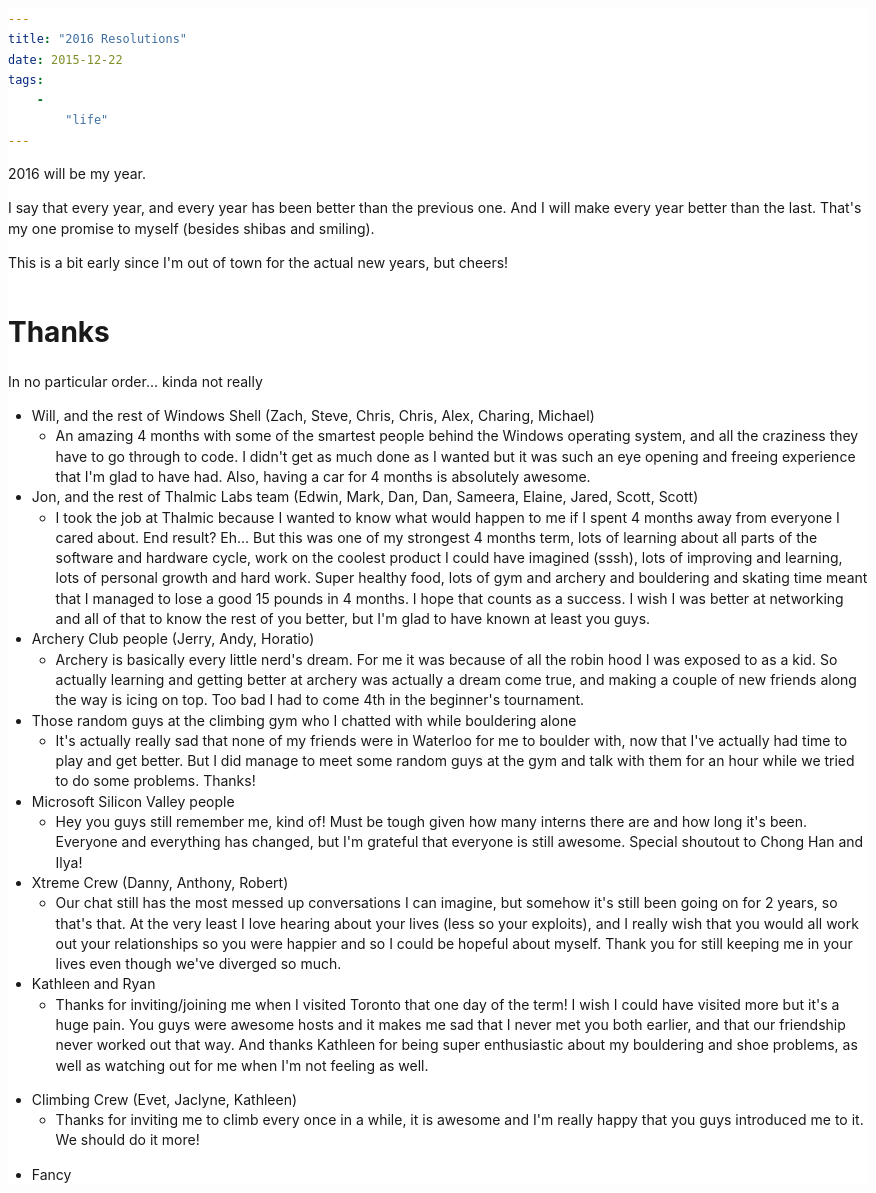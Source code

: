 ```yaml
---
title: "2016 Resolutions"
date: 2015-12-22
tags:
    -
        "life"
---
```


2016 will be my year.

I say that every year, and every year has been better than the previous one. And I will make every year better than the last. That's my one promise to myself (besides shibas and smiling).

This is a bit early since I'm out of town for the actual new years, but cheers!

# Thanks

In no particular order... kinda not really

* Will, and the rest of Windows Shell (Zach, Steve, Chris, Chris, Alex, Charing, Michael)
    * An amazing 4 months with some of the smartest people behind the Windows operating system, and all the craziness they have to go through to code. I didn't get as much done as I wanted but it was such an eye opening and freeing experience that I'm glad to have had. Also, having a car for 4 months is absolutely awesome.
* Jon, and the rest of Thalmic Labs team (Edwin, Mark, Dan, Dan, Sameera, Elaine, Jared, Scott, Scott)
    * I took the job at Thalmic because I wanted to know what would happen to me if I spent 4 months away from everyone I cared about. End result? Eh... But this was one of my strongest 4 months term, lots of learning about all parts of the software and hardware cycle, work on the coolest product I could have imagined (sssh), lots of improving and learning, lots of personal growth and hard work. Super healthy food, lots of gym and archery and bouldering and skating time meant that I managed to lose a good 15 pounds in 4 months. I hope that counts as a success. I wish I was better at networking and all of that to know the rest of you better, but I'm glad to have known at least you guys.
* Archery Club people (Jerry, Andy, Horatio)
    * Archery is basically every little nerd's dream. For me it was because of all the robin hood I was exposed to as a kid. So actually learning and getting better at archery was actually a dream come true, and making a couple of new friends along the way is icing on top. Too bad I had to come 4th in the beginner's tournament.
* Those random guys at the climbing gym who I chatted with while bouldering alone
    * It's actually really sad that none of my friends were in Waterloo for me to boulder with, now that I've actually had time to play and get better. But I did manage to meet some random guys at the gym and talk with them for an hour while we tried to do some problems. Thanks!
* Microsoft Silicon Valley people
    * Hey you guys still remember me, kind of! Must be tough given how many interns there are and how long it's been. Everyone and everything has changed, but I'm grateful that everyone is still awesome. Special shoutout to Chong Han and Ilya!
* Xtreme Crew (Danny, Anthony, Robert)
    * Our chat still has the most messed up conversations I can imagine, but somehow it's still been going on for 2 years, so that's that. At the very least I love hearing about your lives (less so your exploits), and I really wish that you would all work out your relationships so you were happier and so I could be hopeful about myself. Thank you for still keeping me in your lives even though we've diverged so much.
* Kathleen and Ryan
    * Thanks for inviting/joining me when I visited Toronto that one day of the term! I wish I could have visited more but it's a huge pain. You guys were awesome hosts and it makes me sad that I never met you both earlier, and that our friendship never worked out that way. And thanks Kathleen for being super enthusiastic about my bouldering and shoe problems, as well as watching out for me when I'm not feeling as well.
+ Climbing Crew (Evet, Jaclyne, Kathleen)
    * Thanks for inviting me to climb every once in a while, it is awesome and I'm really happy that you guys introduced me to it. We should do it more!
* Fancy